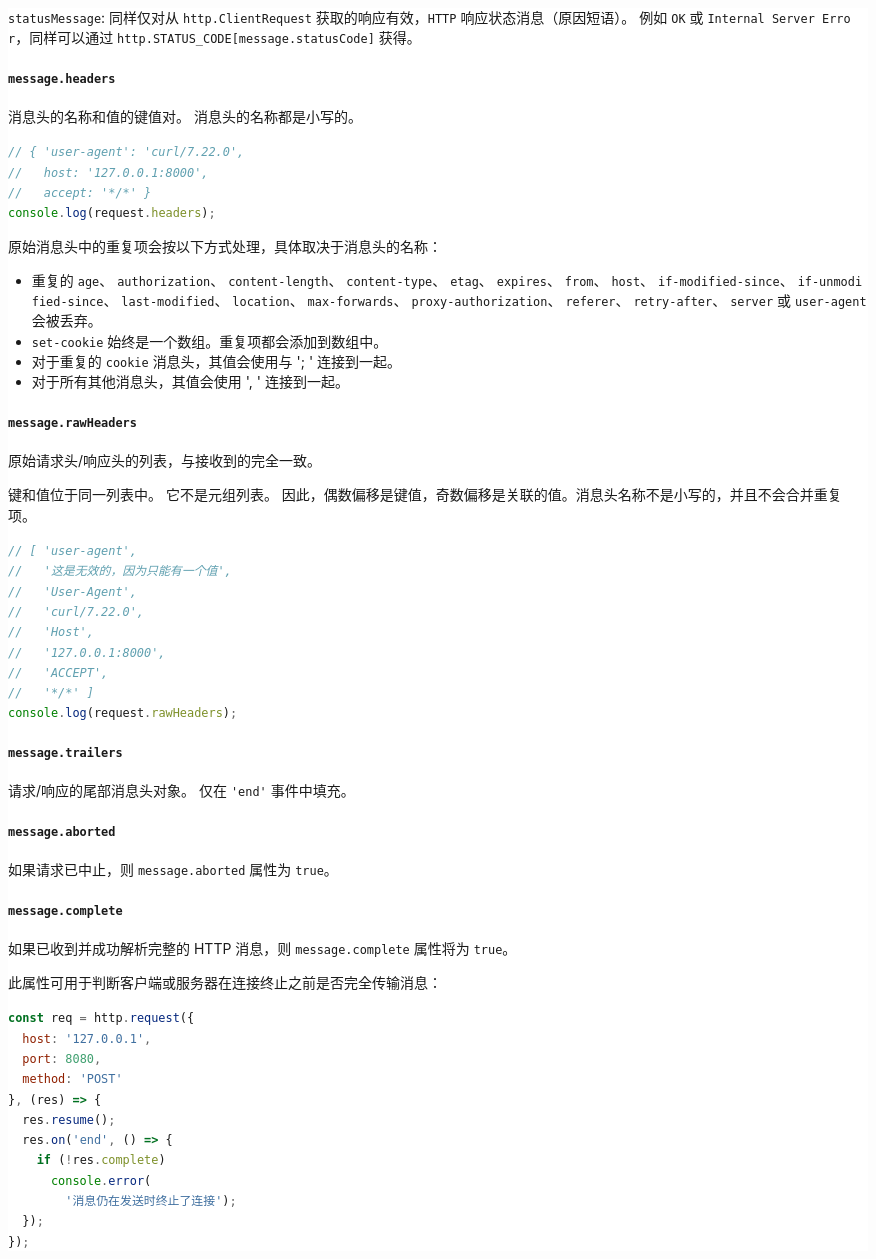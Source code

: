 `statusMessage`: 同样仅对从 `http.ClientRequest` 获取的响应有效，`HTTP` 响应状态消息（原因短语）。 例如 `OK` 或 `Internal Server Error`，同样可以通过 `http.STATUS_CODE[message.statusCode]` 获得。

#### `message.headers`

消息头的名称和值的键值对。 消息头的名称都是小写的。

```js
// { 'user-agent': 'curl/7.22.0',
//   host: '127.0.0.1:8000',
//   accept: '*/*' }
console.log(request.headers);
```

原始消息头中的重复项会按以下方式处理，具体取决于消息头的名称：

+ 重复的 `age`、 `authorization`、 `content-length`、 `content-type`、 `etag`、 `expires`、 `from`、 `host`、 `if-modified-since`、 `if-unmodified-since`、 `last-modified`、 `location`、 `max-forwards`、 `proxy-authorization`、 `referer`、 `retry-after`、 `server` 或 `user-agent` 会被丢弃。
+ `set-cookie` 始终是一个数组。重复项都会添加到数组中。
+ 对于重复的 `cookie` 消息头，其值会使用与 '; ' 连接到一起。
+ 对于所有其他消息头，其值会使用 ', ' 连接到一起。

#### `message.rawHeaders`

原始请求头/响应头的列表，与接收到的完全一致。

键和值位于同一列表中。 它不是元组列表。 因此，偶数偏移是键值，奇数偏移是关联的值。消息头名称不是小写的，并且不会合并重复项。

```js
// [ 'user-agent',
//   '这是无效的，因为只能有一个值',
//   'User-Agent',
//   'curl/7.22.0',
//   'Host',
//   '127.0.0.1:8000',
//   'ACCEPT',
//   '*/*' ]
console.log(request.rawHeaders);
```

#### `message.trailers`

请求/响应的尾部消息头对象。 仅在 `'end'` 事件中填充。

#### `message.aborted`

如果请求已中止，则 `message.aborted` 属性为 `true`。

#### `message.complete`

如果已收到并成功解析完整的 HTTP 消息，则 `message.complete` 属性将为 `true`。

此属性可用于判断客户端或服务器在连接终止之前是否完全传输消息：

```js
const req = http.request({
  host: '127.0.0.1',
  port: 8080,
  method: 'POST'
}, (res) => {
  res.resume();
  res.on('end', () => {
    if (!res.complete)
      console.error(
        '消息仍在发送时终止了连接');
  });
});
```
